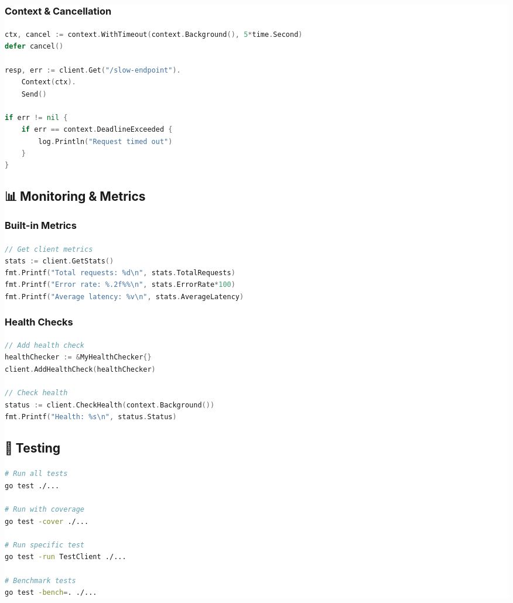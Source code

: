 ### Context & Cancellation

```go
ctx, cancel := context.WithTimeout(context.Background(), 5*time.Second)
defer cancel()

resp, err := client.Get("/slow-endpoint").
    Context(ctx).
    Send()

if err != nil {
    if err == context.DeadlineExceeded {
        log.Println("Request timed out")
    }
}
```

## 📊 Monitoring & Metrics

### Built-in Metrics

```go
// Get client metrics
stats := client.GetStats()
fmt.Printf("Total requests: %d\n", stats.TotalRequests)
fmt.Printf("Error rate: %.2f%%\n", stats.ErrorRate*100)
fmt.Printf("Average latency: %v\n", stats.AverageLatency)
```

### Health Checks

```go
// Add health check
healthChecker := &MyHealthChecker{}
client.AddHealthCheck(healthChecker)

// Check health
status := client.CheckHealth(context.Background())
fmt.Printf("Health: %s\n", status.Status)
```

## 🧪 Testing

```bash
# Run all tests
go test ./...

# Run with coverage
go test -cover ./...

# Run specific test
go test -run TestClient ./...

# Benchmark tests
go test -bench=. ./...
```
